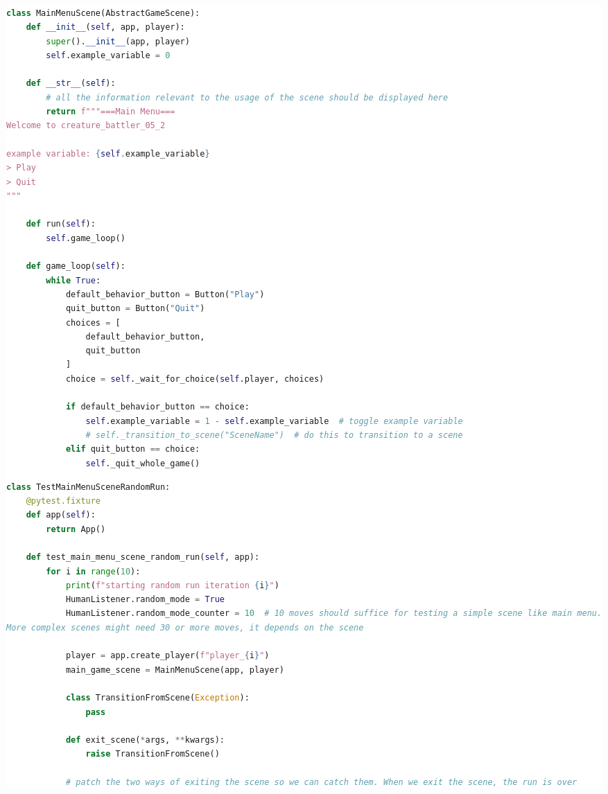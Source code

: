 




```python main_game/scenes/main_menu_scene.py
class MainMenuScene(AbstractGameScene):
    def __init__(self, app, player):
        super().__init__(app, player)
        self.example_variable = 0

    def __str__(self):
        # all the information relevant to the usage of the scene should be displayed here
        return f"""===Main Menu===
Welcome to creature_battler_05_2

example variable: {self.example_variable}
> Play
> Quit
"""

    def run(self):
        self.game_loop()

    def game_loop(self):
        while True:
            default_behavior_button = Button("Play")
            quit_button = Button("Quit")
            choices = [
                default_behavior_button,
                quit_button
            ]
            choice = self._wait_for_choice(self.player, choices)

            if default_behavior_button == choice:
                self.example_variable = 1 - self.example_variable  # toggle example variable
                # self._transition_to_scene("SceneName")  # do this to transition to a scene
            elif quit_button == choice:
                self._quit_whole_game()
```


```python main_game/tests/test_main_menu_scene.py
class TestMainMenuSceneRandomRun:
    @pytest.fixture
    def app(self):
        return App()

    def test_main_menu_scene_random_run(self, app):
        for i in range(10):
            print(f"starting random run iteration {i}")
            HumanListener.random_mode = True
            HumanListener.random_mode_counter = 10  # 10 moves should suffice for testing a simple scene like main menu. More complex scenes might need 30 or more moves, it depends on the scene

            player = app.create_player(f"player_{i}")
            main_game_scene = MainMenuScene(app, player)

            class TransitionFromScene(Exception):
                pass

            def exit_scene(*args, **kwargs):
                raise TransitionFromScene()

            # patch the two ways of exiting the scene so we can catch them. When we exit the scene, the run is over
```